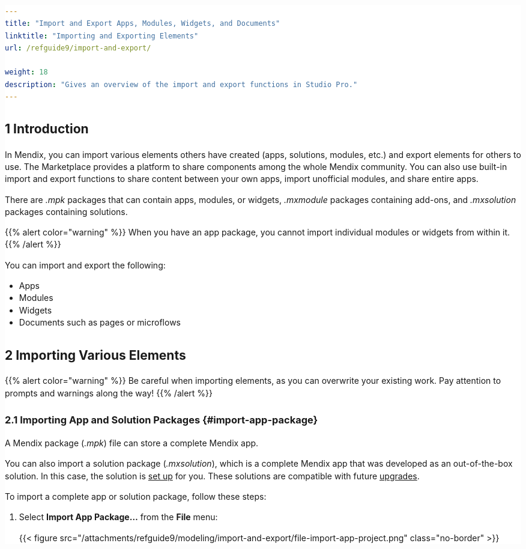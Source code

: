 ```yaml
---
title: "Import and Export Apps, Modules, Widgets, and Documents"
linktitle: "Importing and Exporting Elements"
url: /refguide9/import-and-export/

weight: 18
description: "Gives an overview of the import and export functions in Studio Pro."
---
```


## 1 Introduction

In Mendix, you can import various elements others have created (apps, solutions, modules, etc.) and export elements for others to use. The Marketplace provides a platform to share components among the whole Mendix community. You can also use built-in import and export functions to share content between your own apps, import unofficial modules, and share entire apps.

There are *.mpk* packages that can contain apps, modules, or widgets, *.mxmodule* packages containing add-ons, and *.mxsolution* packages containing solutions. 

{{% alert color="warning" %}}
When you have an app package, you cannot import individual modules or widgets from within it. 
{{% /alert %}}

You can import and export the following:

* Apps
* Modules
* Widgets
* Documents such as pages or microflows

## 2 Importing Various Elements

{{% alert color="warning" %}}
Be careful when importing elements, as you can overwrite your existing work. Pay attention to prompts and warnings along the way!
{{% /alert %}}

### 2.1 Importing App and Solution Packages {#import-app-package}

A Mendix package (*.mpk*) file can store a complete Mendix app. 

You can also import a solution package (*.mxsolution*), which is a complete Mendix app that was developed as an out-of-the-box solution. In this case, the solution is [set up](/appstore/creating-content/sol-set-up/) for you. These solutions are compatible with future [upgrades](/appstore/creating-content/sol-upgrade/).

To import a complete app or solution package, follow these steps:

1. Select **Import App Package…** from the **File** menu:

    {{< figure src="/attachments/refguide9/modeling/import-and-export/file-import-app-project.png" class="no-border" >}}
